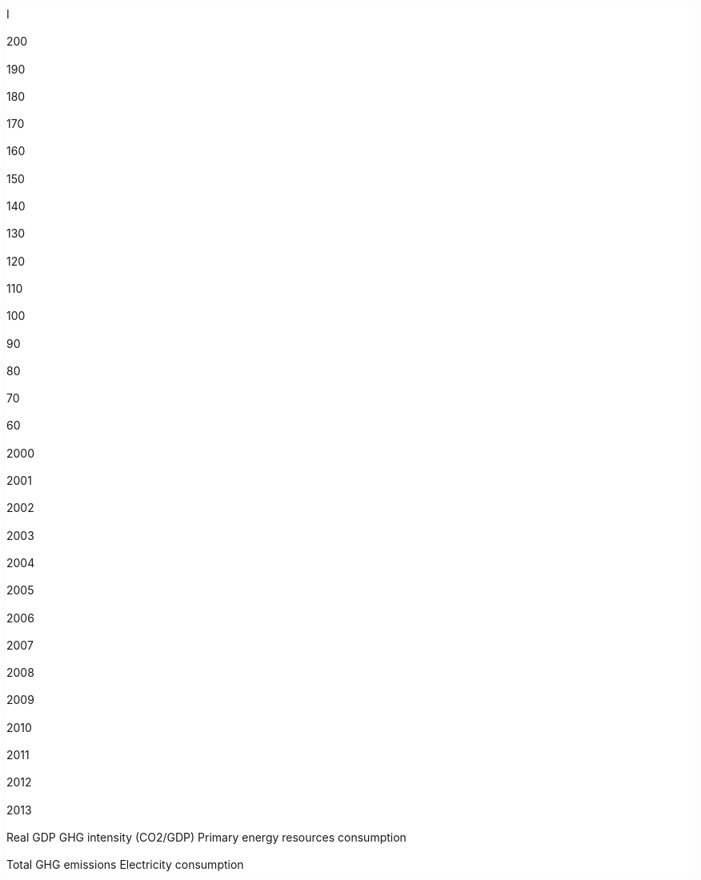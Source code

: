 I

200

190

180

170

160

150

140

130

120

110

100

90

80

70

60

2000

2001

2002

2003

2004

2005

2006

2007

2008

2009

2010

2011

2012

2013

Real GDP
GHG intensity (CO2/GDP)
Primary energy resources consumption

Total GHG emissions
Electricity consumption
